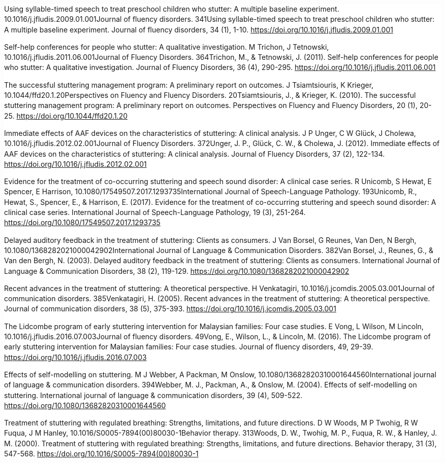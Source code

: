 Using syllable-timed speech to treat preschool children who stutter: A multiple baseline experiment. 10.1016/j.jfludis.2009.01.001Journal of fluency disorders. 341Using syllable-timed speech to treat preschool children who stutter: A multiple baseline experiment. Journal of fluency disorders, 34 (1), 1-10. https://doi.org/10.1016/j.jfludis.2009.01.001

Self-help conferences for people who stutter: A qualitative investigation. M Trichon, J Tetnowski, 10.1016/j.jfludis.2011.06.001Journal of Fluency Disorders. 364Trichon, M., & Tetnowski, J. (2011). Self-help conferences for people who stutter: A qualitative investigation. Journal of Fluency Disorders, 36 (4), 290-295. https://doi.org/10.1016/j.jfludis.2011.06.001

The successful stuttering management program: A preliminary report on outcomes. J Tsiamtsiouris, K Krieger, 10.1044/ffd20.1.20Perspectives on Fluency and Fluency Disorders. 20Tsiamtsiouris, J., & Krieger, K. (2010). The successful stuttering management program: A preliminary report on outcomes. Perspectives on Fluency and Fluency Disorders, 20 (1), 20-25. https://doi.org/10.1044/ffd20.1.20

Immediate effects of AAF devices on the characteristics of stuttering: A clinical analysis. J P Unger, C W Glück, J Cholewa, 10.1016/j.jfludis.2012.02.001Journal of Fluency Disorders. 372Unger, J. P., Glück, C. W., & Cholewa, J. (2012). Immediate effects of AAF devices on the characteristics of stuttering: A clinical analysis. Journal of Fluency Disorders, 37 (2), 122-134. https://doi.org/10.1016/j.jfludis.2012.02.001

Evidence for the treatment of co-occurring stuttering and speech sound disorder: A clinical case series. R Unicomb, S Hewat, E Spencer, E Harrison, 10.1080/17549507.2017.1293735International Journal of Speech-Language Pathology. 193Unicomb, R., Hewat, S., Spencer, E., & Harrison, E. (2017). Evidence for the treatment of co-occurring stuttering and speech sound disorder: A clinical case series. International Journal of Speech-Language Pathology, 19 (3), 251-264. https://doi.org/10.1080/17549507.2017.1293735

Delayed auditory feedback in the treatment of stuttering: Clients as consumers. J Van Borsel, G Reunes, Van Den, N Bergh, 10.1080/1368282021000042902International Journal of Language & Communication Disorders. 382Van Borsel, J., Reunes, G., & Van den Bergh, N. (2003). Delayed auditory feedback in the treatment of stuttering: Clients as consumers. International Journal of Language & Communication Disorders, 38 (2), 119-129. https://doi.org/10.1080/1368282021000042902

Recent advances in the treatment of stuttering: A theoretical perspective. H Venkatagiri, 10.1016/j.jcomdis.2005.03.001Journal of communication disorders. 385Venkatagiri, H. (2005). Recent advances in the treatment of stuttering: A theoretical perspective. Journal of communication disorders, 38 (5), 375-393. https://doi.org/10.1016/j.jcomdis.2005.03.001

The Lidcombe program of early stuttering intervention for Malaysian families: Four case studies. E Vong, L Wilson, M Lincoln, 10.1016/j.jfludis.2016.07.003Journal of fluency disorders. 49Vong, E., Wilson, L., & Lincoln, M. (2016). The Lidcombe program of early stuttering intervention for Malaysian families: Four case studies. Journal of fluency disorders, 49, 29-39. https://doi.org/10.1016/j.jfludis.2016.07.003

Effects of self-modelling on stuttering. M J Webber, A Packman, M Onslow, 10.1080/13682820310001644560International journal of language & communication disorders. 394Webber, M. J., Packman, A., & Onslow, M. (2004). Effects of self-modelling on stuttering. International journal of language & communication disorders, 39 (4), 509-522. https://doi.org/10.1080/13682820310001644560

Treatment of stuttering with regulated breathing: Strengths, limitations, and future directions. D W Woods, M P Twohig, R W Fuqua, J M Hanley, 10.1016/S0005-7894(00)80030-1Behavior therapy. 313Woods, D. W., Twohig, M. P., Fuqua, R. W., & Hanley, J. M. (2000). Treatment of stuttering with regulated breathing: Strengths, limitations, and future directions. Behavior therapy, 31 (3), 547-568. https://doi.org/10.1016/S0005-7894(00)80030-1
